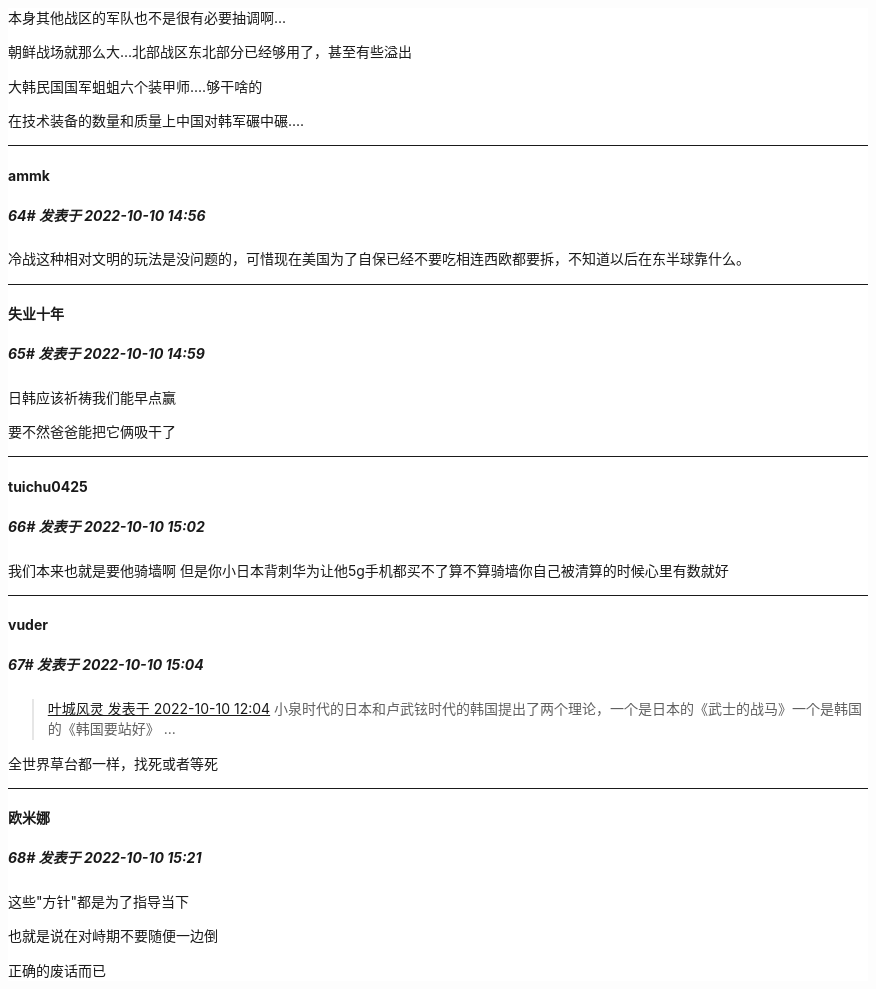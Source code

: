本身其他战区的军队也不是很有必要抽调啊...

朝鲜战场就那么大...北部战区东北部分已经够用了，甚至有些溢出

大韩民国国军蛆蛆六个装甲师....够干啥的

在技术装备的数量和质量上中国对韩军碾中碾....



*****

####  ammk  
##### 64#       发表于 2022-10-10 14:56

冷战这种相对文明的玩法是没问题的，可惜现在美国为了自保已经不要吃相连西欧都要拆，不知道以后在东半球靠什么。

*****

####  失业十年  
##### 65#       发表于 2022-10-10 14:59

日韩应该祈祷我们能早点赢

要不然爸爸能把它俩吸干了



*****

####  tuichu0425  
##### 66#       发表于 2022-10-10 15:02

我们本来也就是要他骑墙啊 但是你小日本背刺华为让他5g手机都买不了算不算骑墙你自己被清算的时候心里有数就好

*****

####  vuder  
##### 67#       发表于 2022-10-10 15:04

<blockquote><a href="httphttps://bbs.saraba1st.com/2b/forum.php?mod=redirect&amp;goto=findpost&amp;pid=57841664&amp;ptid=2098930" target="_blank">叶城风灵 发表于 2022-10-10 12:04</a>
小泉时代的日本和卢武铉时代的韩国提出了两个理论，一个是日本的《武士的战马》一个是韩国的《韩国要站好》 ...</blockquote>
全世界草台都一样，找死或者等死



*****

####  欧米娜  
##### 68#       发表于 2022-10-10 15:21

这些"方针"都是为了指导当下

也就是说在对峙期不要随便一边倒

正确的废话而已


